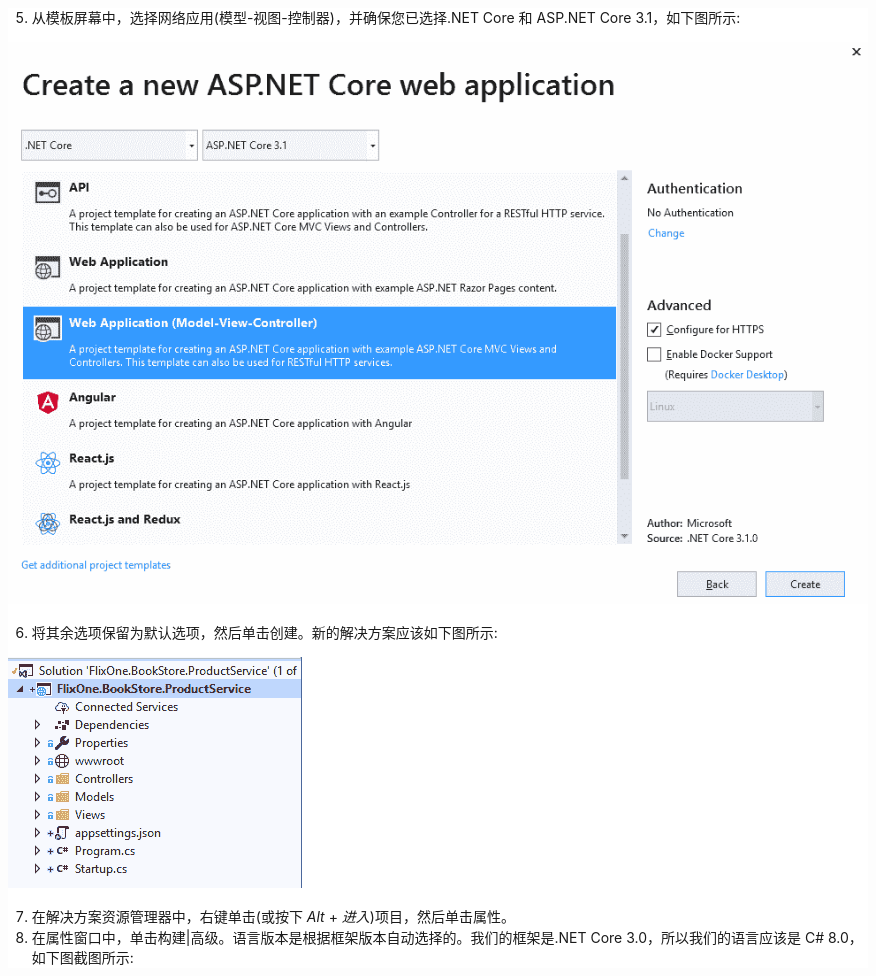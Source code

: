 5.  从模板屏幕中，选择网络应用(模型-视图-控制器)，并确保您已选择.NET Core 和 ASP.NET Core 3.1，如下图所示:

![](img/a20bee1f-ea8f-4116-baee-9d708e8b062d.png)

6.  将其余选项保留为默认选项，然后单击创建。新的解决方案应该如下图所示:

![](img/690f0a5f-83f5-4fb4-a2c6-bd1e9fdae9fb.png)

7.  在解决方案资源管理器中，右键单击(或按下 *Alt* + *进入*)项目，然后单击属性。
8.  在属性窗口中，单击构建|高级。语言版本是根据框架版本自动选择的。我们的框架是.NET Core 3.0，所以我们的语言应该是 C# 8.0，如下图截图所示:
